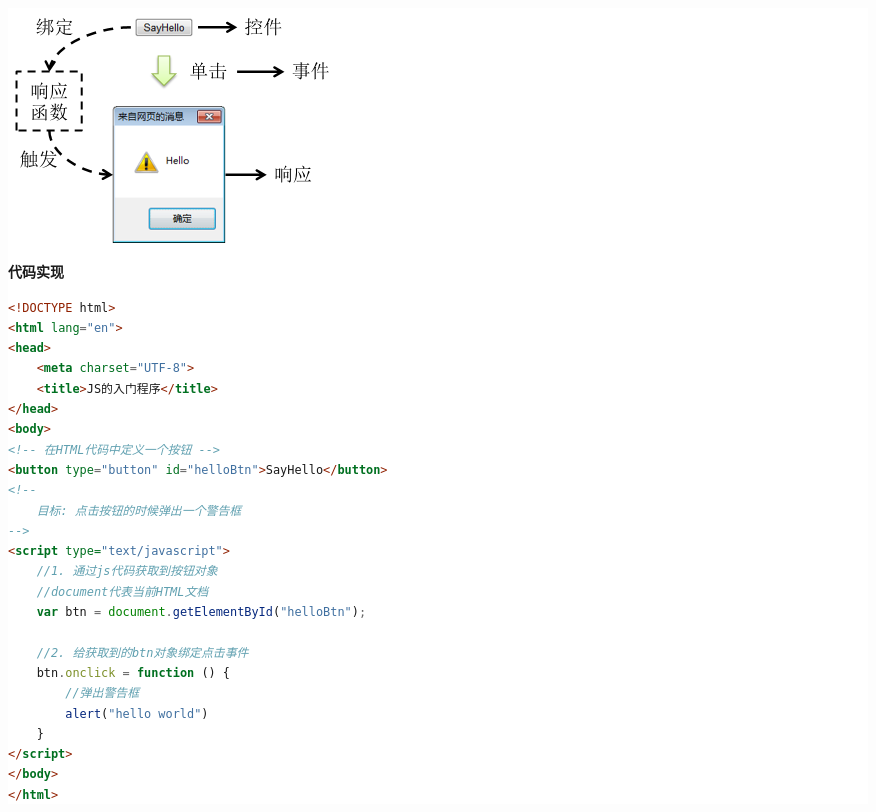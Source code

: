 <img src="images/img001.png" style="zoom:50%;" />

**代码实现**

```html
<!DOCTYPE html>
<html lang="en">
<head>
    <meta charset="UTF-8">
    <title>JS的入门程序</title>
</head>
<body>
<!-- 在HTML代码中定义一个按钮 -->
<button type="button" id="helloBtn">SayHello</button>
<!--
    目标: 点击按钮的时候弹出一个警告框
-->
<script type="text/javascript">
    //1. 通过js代码获取到按钮对象
    //document代表当前HTML文档
    var btn = document.getElementById("helloBtn");

    //2. 给获取到的btn对象绑定点击事件
    btn.onclick = function () {
        //弹出警告框
        alert("hello world")
    }
</script>
</body>
</html>
```
